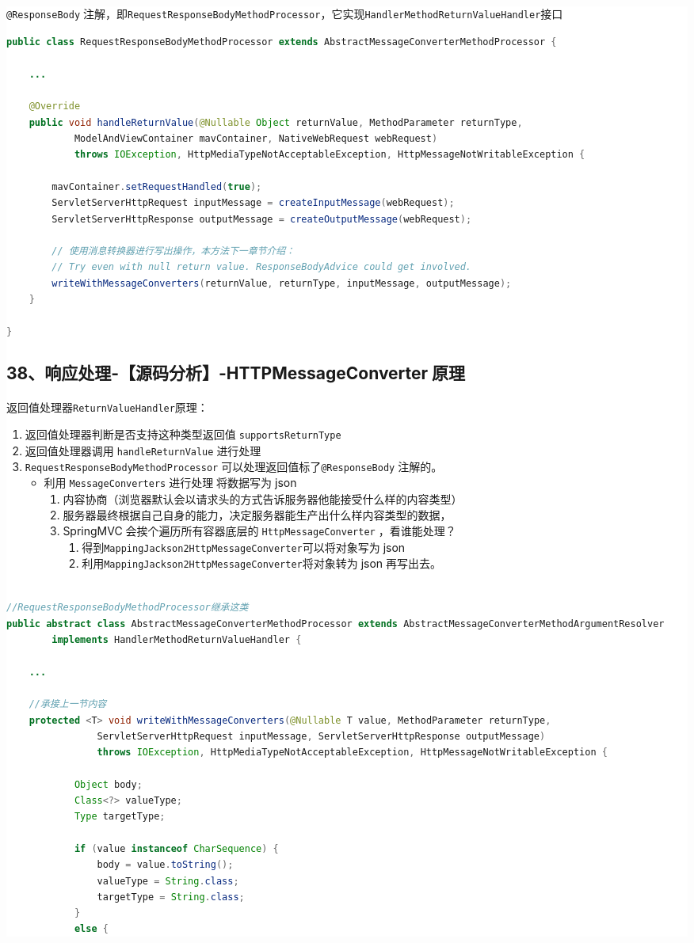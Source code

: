 `@ResponseBody` 注解，即`RequestResponseBodyMethodProcessor`，它实现`HandlerMethodReturnValueHandler`接口

```java
public class RequestResponseBodyMethodProcessor extends AbstractMessageConverterMethodProcessor {

    ...

	@Override
	public void handleReturnValue(@Nullable Object returnValue, MethodParameter returnType,
			ModelAndViewContainer mavContainer, NativeWebRequest webRequest)
			throws IOException, HttpMediaTypeNotAcceptableException, HttpMessageNotWritableException {

		mavContainer.setRequestHandled(true);
		ServletServerHttpRequest inputMessage = createInputMessage(webRequest);
		ServletServerHttpResponse outputMessage = createOutputMessage(webRequest);

        // 使用消息转换器进行写出操作，本方法下一章节介绍：
		// Try even with null return value. ResponseBodyAdvice could get involved.
		writeWithMessageConverters(returnValue, returnType, inputMessage, outputMessage);
	}

}

```

## 38、响应处理-【源码分析】-HTTPMessageConverter 原理

返回值处理器`ReturnValueHandler`原理：

1. 返回值处理器判断是否支持这种类型返回值 `supportsReturnType`
2. 返回值处理器调用 `handleReturnValue` 进行处理
3. `RequestResponseBodyMethodProcessor` 可以处理返回值标了`@ResponseBody` 注解的。
   - 利用 `MessageConverters` 进行处理 将数据写为 json
     1. 内容协商（浏览器默认会以请求头的方式告诉服务器他能接受什么样的内容类型）
     2. 服务器最终根据自己自身的能力，决定服务器能生产出什么样内容类型的数据，
     3. SpringMVC 会挨个遍历所有容器底层的 `HttpMessageConverter` ，看谁能处理？
        1. 得到`MappingJackson2HttpMessageConverter`可以将对象写为 json
        2. 利用`MappingJackson2HttpMessageConverter`将对象转为 json 再写出去。

```java

//RequestResponseBodyMethodProcessor继承这类
public abstract class AbstractMessageConverterMethodProcessor extends AbstractMessageConverterMethodArgumentResolver
		implements HandlerMethodReturnValueHandler {

    ...

    //承接上一节内容
    protected <T> void writeWithMessageConverters(@Nullable T value, MethodParameter returnType,
                ServletServerHttpRequest inputMessage, ServletServerHttpResponse outputMessage)
                throws IOException, HttpMediaTypeNotAcceptableException, HttpMessageNotWritableException {

            Object body;
            Class<?> valueType;
            Type targetType;

            if (value instanceof CharSequence) {
                body = value.toString();
                valueType = String.class;
                targetType = String.class;
            }
            else {
```